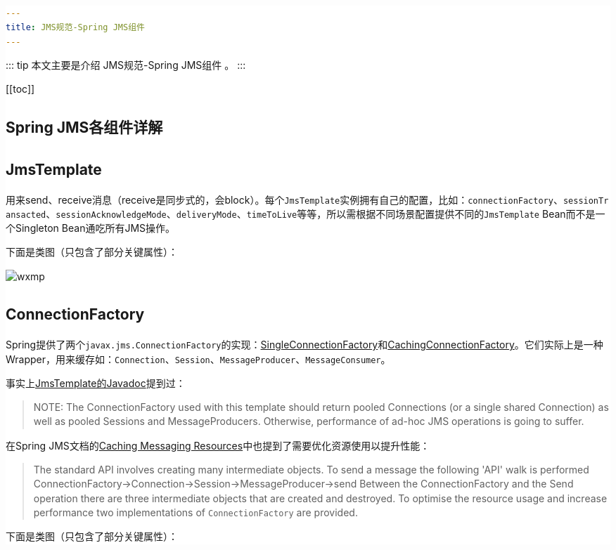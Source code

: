 ```yaml
---
title: JMS规范-Spring JMS组件
---
```


::: tip
本文主要是介绍 JMS规范-Spring JMS组件 。
:::

[[toc]]

## Spring JMS各组件详解


## JmsTemplate

用来send、receive消息（receive是同步式的，会block）。每个`JmsTemplate`实例拥有自己的配置，比如：`connectionFactory`、`sessionTransacted`、`sessionAcknowledgeMode`、`deliveryMode`、`timeToLive`等等，所以需根据不同场景配置提供不同的`JmsTemplate` Bean而不是一个Singleton Bean通吃所有JMS操作。

下面是类图（只包含了部分关键属性）：

<img class= "zoom-custom-imgs" :src="$withBase('/assets/img/middleware/jms/springjms-1.png')" alt="wxmp">

## ConnectionFactory

Spring提供了两个`javax.jms.ConnectionFactory`的实现：[SingleConnectionFactory](https://link.segmentfault.com/?url=https%3A%2F%2Fdocs.spring.io%2Fspring-framework%2Fdocs%2F4.3.9.RELEASE%2Fjavadoc-api%2Forg%2Fspringframework%2Fjms%2Fconnection%2FSingleConnectionFactory.html)和[CachingConnectionFactory](https://link.segmentfault.com/?url=https%3A%2F%2Fdocs.spring.io%2Fspring-framework%2Fdocs%2F4.3.9.RELEASE%2Fjavadoc-api%2Forg%2Fspringframework%2Fjms%2Fconnection%2FCachingConnectionFactory.html)。它们实际上是一种Wrapper，用来缓存如：`Connection`、`Session`、`MessageProducer`、`MessageConsumer`。

事实上[JmsTemplate的Javadoc](https://link.segmentfault.com/?url=https%3A%2F%2Fdocs.spring.io%2Fspring-framework%2Fdocs%2F4.3.9.RELEASE%2Fjavadoc-api%2Forg%2Fspringframework%2Fjms%2Fcore%2FJmsTemplate.html)提到过：

> NOTE: The ConnectionFactory used with this template should return pooled Connections (or a single shared Connection) as well as pooled Sessions and MessageProducers. Otherwise, performance of ad-hoc JMS operations is going to suffer.

在Spring JMS文档的[Caching Messaging Resources](https://link.segmentfault.com/?url=https%3A%2F%2Fdocs.spring.io%2Fspring%2Fdocs%2F4.3.9.RELEASE%2Fspring-framework-reference%2Fhtml%2Fjms.html%23jms-caching-resources)中也提到了需要优化资源使用以提升性能：

> The standard API involves creating many intermediate objects. To send a message the following 'API' walk is performed
> ConnectionFactory->Connection->Session->MessageProducer->send
> Between the ConnectionFactory and the Send operation there are three intermediate objects that are created and destroyed. To optimise the resource usage and increase performance two implementations of `ConnectionFactory` are provided.

下面是类图（只包含了部分关键属性）：
